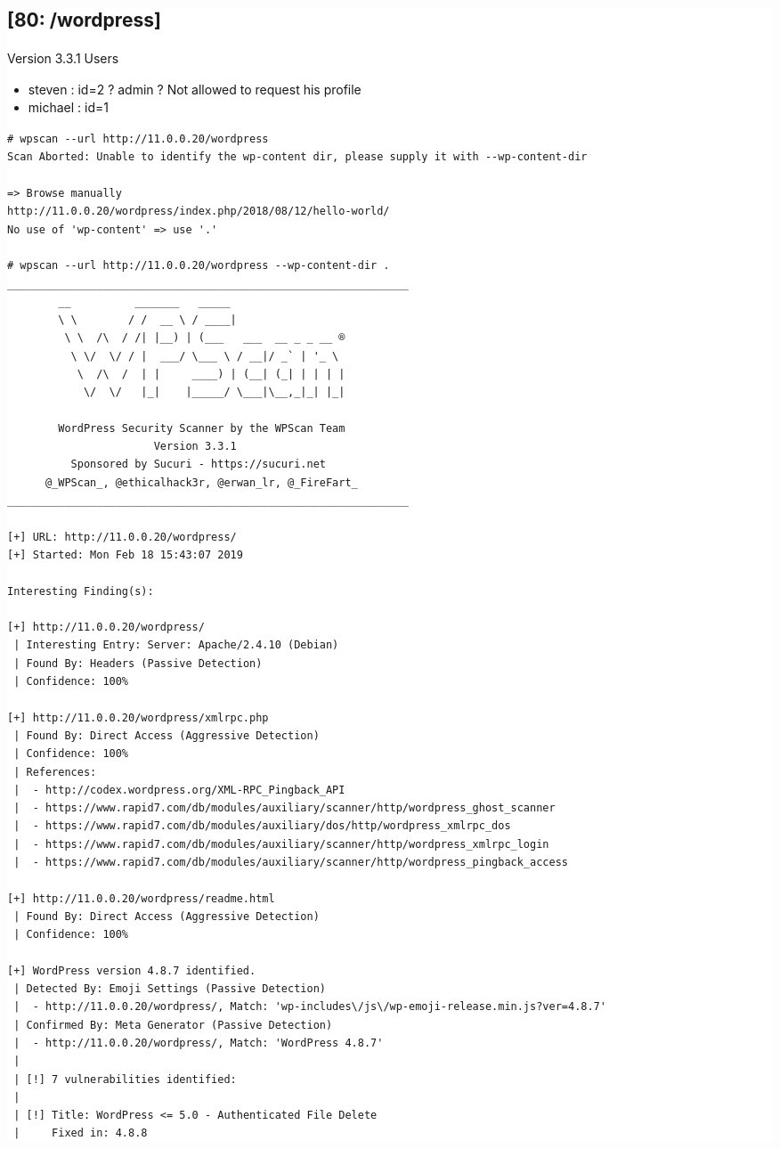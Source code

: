 
## [80: /wordpress]
Version 3.3.1
Users
- steven  : id=2 ? admin ? Not allowed to request his profile
- michael : id=1

```
# wpscan --url http://11.0.0.20/wordpress 
Scan Aborted: Unable to identify the wp-content dir, please supply it with --wp-content-dir

=> Browse manually
http://11.0.0.20/wordpress/index.php/2018/08/12/hello-world/
No use of 'wp-content' => use '.'

# wpscan --url http://11.0.0.20/wordpress --wp-content-dir .
_______________________________________________________________
        __          _______   _____
        \ \        / /  __ \ / ____|
         \ \  /\  / /| |__) | (___   ___  __ _ _ __ ®
          \ \/  \/ / |  ___/ \___ \ / __|/ _` | '_ \
           \  /\  /  | |     ____) | (__| (_| | | | |
            \/  \/   |_|    |_____/ \___|\__,_|_| |_|

        WordPress Security Scanner by the WPScan Team
                       Version 3.3.1
          Sponsored by Sucuri - https://sucuri.net
      @_WPScan_, @ethicalhack3r, @erwan_lr, @_FireFart_
_______________________________________________________________

[+] URL: http://11.0.0.20/wordpress/
[+] Started: Mon Feb 18 15:43:07 2019

Interesting Finding(s):

[+] http://11.0.0.20/wordpress/
 | Interesting Entry: Server: Apache/2.4.10 (Debian)
 | Found By: Headers (Passive Detection)
 | Confidence: 100%

[+] http://11.0.0.20/wordpress/xmlrpc.php
 | Found By: Direct Access (Aggressive Detection)
 | Confidence: 100%
 | References:
 |  - http://codex.wordpress.org/XML-RPC_Pingback_API
 |  - https://www.rapid7.com/db/modules/auxiliary/scanner/http/wordpress_ghost_scanner
 |  - https://www.rapid7.com/db/modules/auxiliary/dos/http/wordpress_xmlrpc_dos
 |  - https://www.rapid7.com/db/modules/auxiliary/scanner/http/wordpress_xmlrpc_login
 |  - https://www.rapid7.com/db/modules/auxiliary/scanner/http/wordpress_pingback_access

[+] http://11.0.0.20/wordpress/readme.html
 | Found By: Direct Access (Aggressive Detection)
 | Confidence: 100%

[+] WordPress version 4.8.7 identified.
 | Detected By: Emoji Settings (Passive Detection)
 |  - http://11.0.0.20/wordpress/, Match: 'wp-includes\/js\/wp-emoji-release.min.js?ver=4.8.7'
 | Confirmed By: Meta Generator (Passive Detection)
 |  - http://11.0.0.20/wordpress/, Match: 'WordPress 4.8.7'
 |
 | [!] 7 vulnerabilities identified:
 |
 | [!] Title: WordPress <= 5.0 - Authenticated File Delete
 |     Fixed in: 4.8.8
```